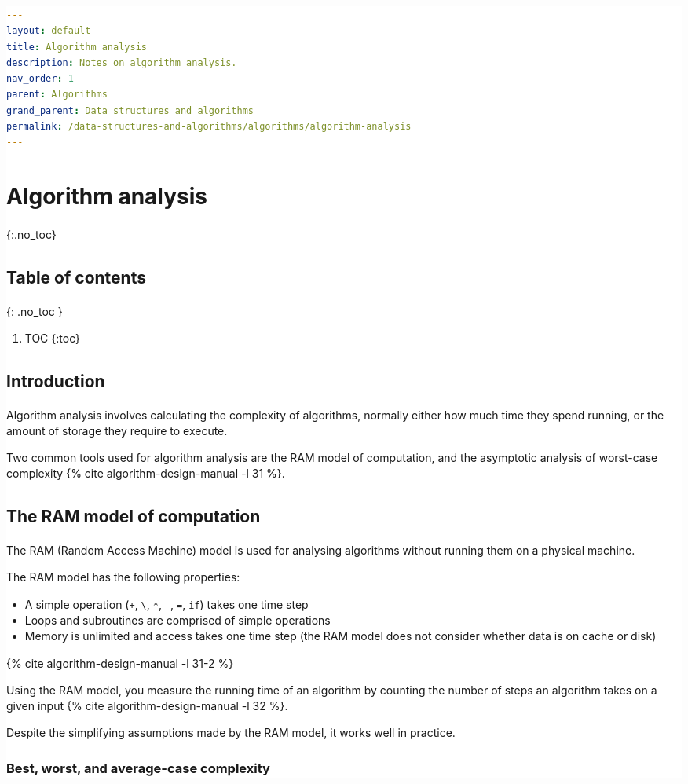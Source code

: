 ```yaml
---
layout: default
title: Algorithm analysis
description: Notes on algorithm analysis.
nav_order: 1
parent: Algorithms
grand_parent: Data structures and algorithms
permalink: /data-structures-and-algorithms/algorithms/algorithm-analysis
---
```




# Algorithm analysis
{:.no_toc}

## Table of contents
{: .no_toc }

1. TOC
{:toc}



## Introduction

Algorithm analysis involves calculating the complexity of algorithms, normally either how much time they spend running, or the amount of storage they require to execute.

Two common tools used for algorithm analysis are the RAM model of computation, and the asymptotic analysis of worst-case complexity {% cite algorithm-design-manual -l 31 %}.

## The RAM model of computation

The RAM (Random Access Machine) model is used for analysing algorithms without running them on a physical machine.

The RAM model has the following properties:

- A simple operation (`+`, `\`, `*`, `-`, `=`, `if`) takes one time step
- Loops and subroutines are comprised of simple operations
- Memory is unlimited and access takes one time step (the RAM model does not consider whether data is on cache or disk)

{% cite algorithm-design-manual -l 31-2 %}

Using the RAM model, you measure the running time of an algorithm by counting the number of steps an algorithm takes on a given input {% cite algorithm-design-manual -l 32 %}.

Despite the simplifying assumptions made by the RAM model, it works well in practice.

### Best, worst, and average-case complexity
